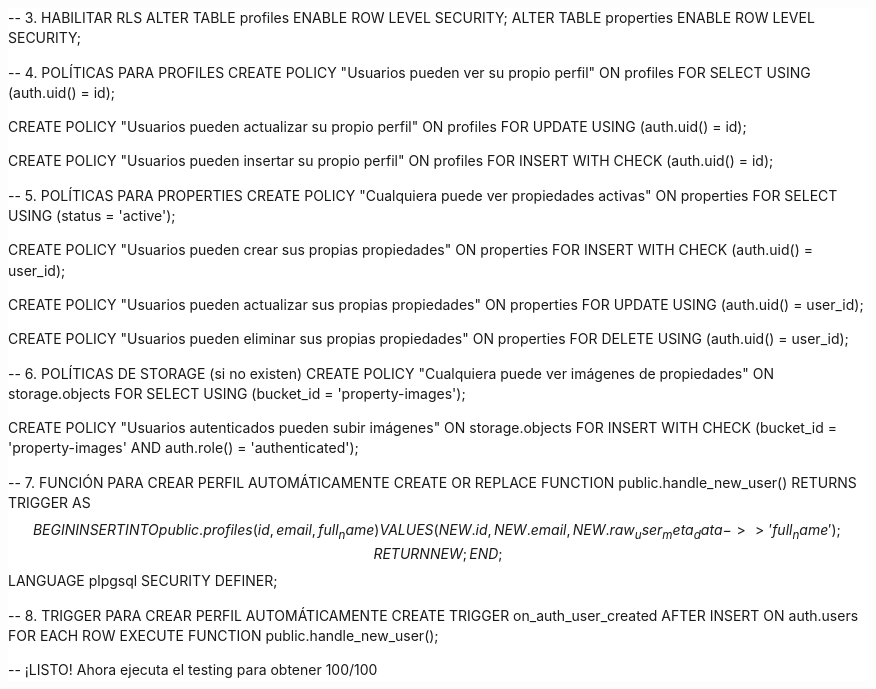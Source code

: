 -- 3. HABILITAR RLS
ALTER TABLE profiles ENABLE ROW LEVEL SECURITY;
ALTER TABLE properties ENABLE ROW LEVEL SECURITY;

-- 4. POLÍTICAS PARA PROFILES
CREATE POLICY "Usuarios pueden ver su propio perfil" ON profiles
    FOR SELECT USING (auth.uid() = id);

CREATE POLICY "Usuarios pueden actualizar su propio perfil" ON profiles
    FOR UPDATE USING (auth.uid() = id);

CREATE POLICY "Usuarios pueden insertar su propio perfil" ON profiles
    FOR INSERT WITH CHECK (auth.uid() = id);

-- 5. POLÍTICAS PARA PROPERTIES
CREATE POLICY "Cualquiera puede ver propiedades activas" ON properties
    FOR SELECT USING (status = 'active');

CREATE POLICY "Usuarios pueden crear sus propias propiedades" ON properties
    FOR INSERT WITH CHECK (auth.uid() = user_id);

CREATE POLICY "Usuarios pueden actualizar sus propias propiedades" ON properties
    FOR UPDATE USING (auth.uid() = user_id);

CREATE POLICY "Usuarios pueden eliminar sus propias propiedades" ON properties
    FOR DELETE USING (auth.uid() = user_id);

-- 6. POLÍTICAS DE STORAGE (si no existen)
CREATE POLICY "Cualquiera puede ver imágenes de propiedades" ON storage.objects
    FOR SELECT USING (bucket_id = 'property-images');

CREATE POLICY "Usuarios autenticados pueden subir imágenes" ON storage.objects
    FOR INSERT WITH CHECK (bucket_id = 'property-images' AND auth.role() = 'authenticated');

-- 7. FUNCIÓN PARA CREAR PERFIL AUTOMÁTICAMENTE
CREATE OR REPLACE FUNCTION public.handle_new_user()
RETURNS TRIGGER AS $$
BEGIN
    INSERT INTO public.profiles (id, email, full_name)
    VALUES (NEW.id, NEW.email, NEW.raw_user_meta_data->>'full_name');
    RETURN NEW;
END;
$$ LANGUAGE plpgsql SECURITY DEFINER;

-- 8. TRIGGER PARA CREAR PERFIL AUTOMÁTICAMENTE
CREATE TRIGGER on_auth_user_created
    AFTER INSERT ON auth.users
    FOR EACH ROW EXECUTE FUNCTION public.handle_new_user();

-- ¡LISTO! Ahora ejecuta el testing para obtener 100/100
